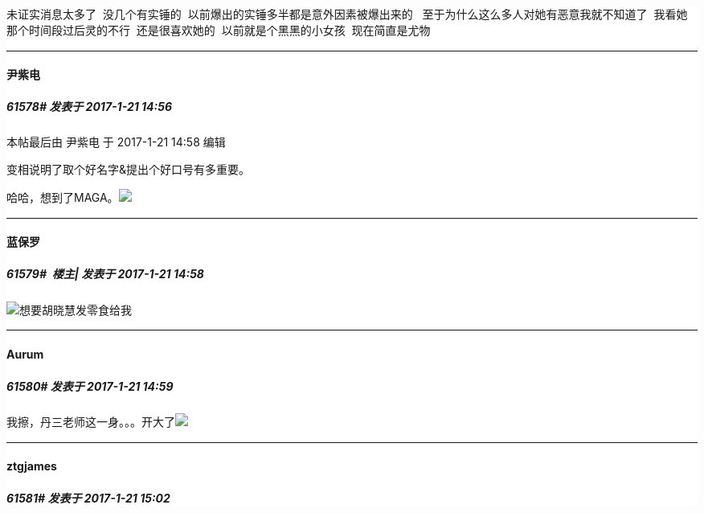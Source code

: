 未证实消息太多了  没几个有实锤的  以前爆出的实锤多半都是意外因素被爆出来的   至于为什么这么多人对她有恶意我就不知道了  我看她那个时间段过后灵的不行  还是很喜欢她的  以前就是个黑黑的小女孩  现在简直是尤物







-----

####  尹紫电  
##### 61578#       发表于 2017-1-21 14:56



 本帖最后由 尹紫电 于 2017-1-21 14:58 编辑 

变相说明了取个好名字&amp;提出个好口号有多重要。


哈哈，想到了MAGA。<img src="https://static.saraba1st.com/image/smiley/face/116.gif" referrerpolicy="no-referrer">







-----

####  蓝保罗  
##### 61579#         楼主| 发表于 2017-1-21 14:58



<img src="https://static.saraba1st.com/image/smiley/face/02.gif" referrerpolicy="no-referrer">想要胡晓慧发零食给我







-----

####  Aurum  
##### 61580#       发表于 2017-1-21 14:59




我擦，丹三老师这一身。。。开大了<img src="https://static.saraba1st.com/image/smiley/normal/020.gif" referrerpolicy="no-referrer">







-----

####  ztgjames  
##### 61581#       发表于 2017-1-21 15:02


